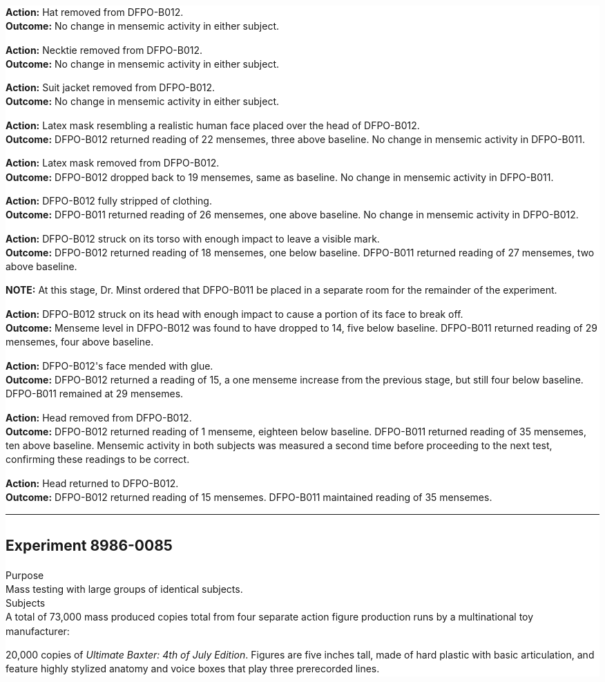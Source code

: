**Action:** Hat removed from DFPO-B012.  
**Outcome:** No change in mensemic activity in either subject.  
  
**Action:** Necktie removed from DFPO-B012.  
**Outcome:** No change in mensemic activity in either subject.  
  
**Action:** Suit jacket removed from DFPO-B012.  
**Outcome:** No change in mensemic activity in either subject.  
  
**Action:** Latex mask resembling a realistic human face placed over the head of DFPO-B012.  
**Outcome:** DFPO-B012 returned reading of 22 mensemes, three above baseline. No change in mensemic activity in DFPO-B011.  
  
**Action:** Latex mask removed from DFPO-B012.  
**Outcome:** DFPO-B012 dropped back to 19 mensemes, same as baseline. No change in mensemic activity in DFPO-B011.  
  
**Action:** DFPO-B012 fully stripped of clothing.  
**Outcome:** DFPO-B011 returned reading of 26 mensemes, one above baseline. No change in mensemic activity in DFPO-B012.  
  
**Action:** DFPO-B012 struck on its torso with enough impact to leave a visible mark.  
**Outcome:** DFPO-B012 returned reading of 18 mensemes, one below baseline. DFPO-B011 returned reading of 27 mensemes, two above baseline.  
  
**NOTE:** At this stage, Dr. Minst ordered that DFPO-B011 be placed in a separate room for the remainder of the experiment.  
  
**Action:** DFPO-B012 struck on its head with enough impact to cause a portion of its face to break off.  
**Outcome:** Menseme level in DFPO-B012 was found to have dropped to 14, five below baseline. DFPO-B011 returned reading of 29 mensemes, four above baseline.  
  
**Action:** DFPO-B012's face mended with glue.  
**Outcome:** DFPO-B012 returned a reading of 15, a one menseme increase from the previous stage, but still four below baseline. DFPO-B011 remained at 29 mensemes.  
  
**Action:** Head removed from DFPO-B012.  
**Outcome:** DFPO-B012 returned reading of 1 menseme, eighteen below baseline. DFPO-B011 returned reading of 35 mensemes, ten above baseline. Mensemic activity in both subjects was measured a second time before proceeding to the next test, confirming these readings to be correct.  
  
**Action:** Head returned to DFPO-B012.  
**Outcome:** DFPO-B012 returned reading of 15 mensemes. DFPO-B011 maintained reading of 35 mensemes.  
* * *
Experiment 8986-0085  
---  
Purpose  
Mass testing with large groups of identical subjects.  
Subjects  
A total of 73,000 mass produced copies total from four separate action figure production runs by a multinational toy manufacturer:  
  
20,000 copies of _Ultimate Baxter: 4th of July Edition_. Figures are five inches tall, made of hard plastic with basic articulation, and feature highly stylized anatomy and voice boxes that play three prerecorded lines.  
  